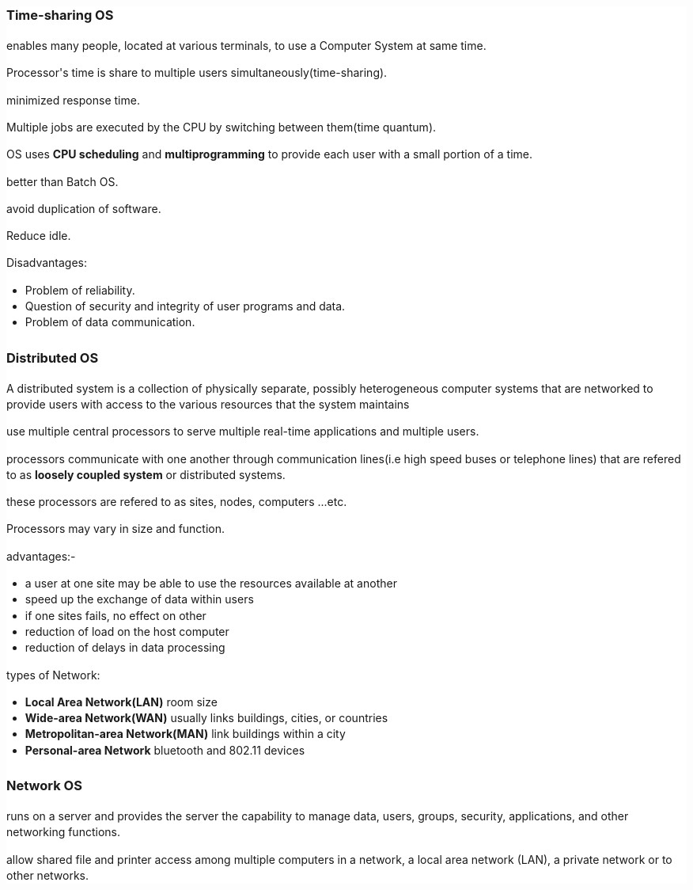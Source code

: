 ### Time-sharing OS
enables many people, located at various terminals, to use a Computer System at same time.

Processor's time is share to multiple users simultaneously(time-sharing).

minimized response time.

Multiple jobs are executed by the CPU by switching between them(time quantum).

OS uses **CPU scheduling** and **multiprogramming** to provide each user with a small portion of a time.

better than Batch OS.

avoid duplication of software.

Reduce idle.

Disadvantages:
- Problem of reliability.
- Question of security and integrity of user programs and data.
- Problem of data communication.

### Distributed OS

A distributed system is a collection of physically separate, possibly heterogeneous computer systems that are networked to provide users with access to the various resources that the system maintains

use multiple central processors to serve multiple real-time applications and multiple users.

processors communicate with one another through communication lines(i.e high speed buses or telephone lines) that are refered to as **loosely coupled system** or distributed systems.

these processors are refered to  as sites, nodes, computers ...etc.

Processors may vary in size and function.

advantages:-
- a user at one site may be able to use the resources available at another
- speed up the exchange of data within users
- if one sites fails, no effect on other
- reduction of load on the host computer
- reduction of delays in data processing

types of Network:
- **Local Area Network(LAN)** room size
- **Wide-area Network(WAN)** usually links buildings, cities, or countries
- **Metropolitan-area Network(MAN)** link buildings within a city
- **Personal-area Network** bluetooth and 802.11 devices

### Network OS
 runs on a server and provides the server the capability to manage data, users, groups, security, applications, and other networking functions.

allow shared file and printer access among multiple computers in a network, a local area network (LAN), a private network or to other networks.
